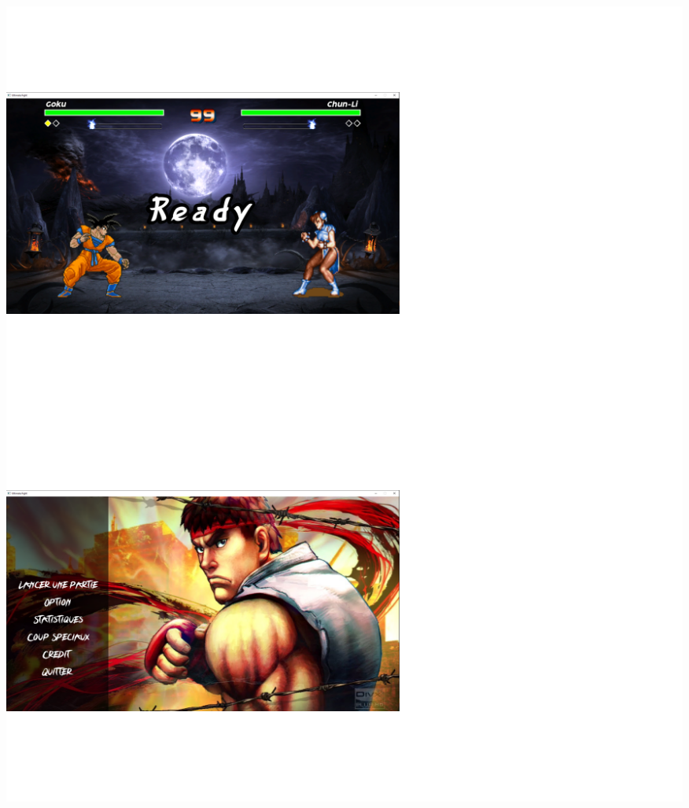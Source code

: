   <img src="https://raw.githubusercontent.com/ankisami/UltimateFight/master/DemoImages/img_ReadyGame.png" alt="Logo" width=500 height=500>

 <img src="https://raw.githubusercontent.com/ankisami/UltimateFight/master/DemoImages/img_MainMenu1.png" alt="Logo" width=500 height=500>
 